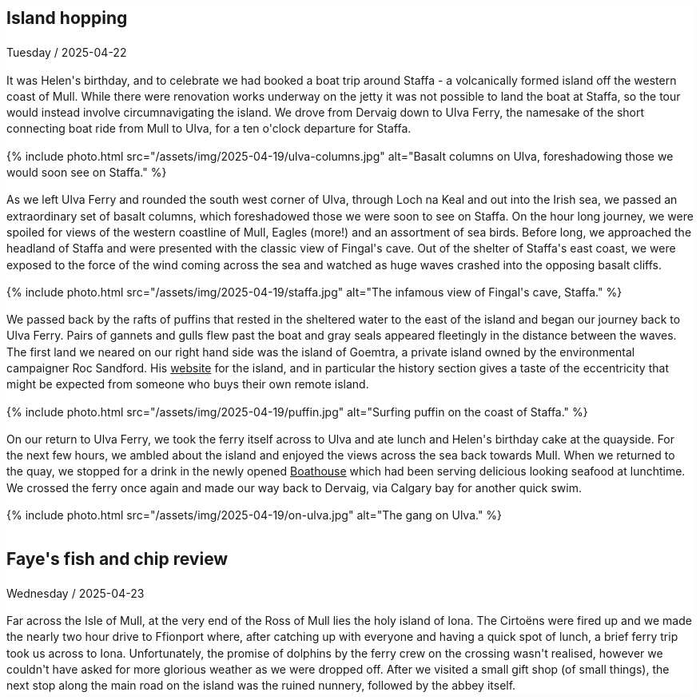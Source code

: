 ## Island hopping
<span class="weekday">Tuesday / 2025-04-22</span>

It was Helen's birthday, and to celebrate we had booked a boat trip around Staffa - a volcanically formed island off the western coast of Mull.
While there were renovation works underway on the jetty it was not possible to land the boat at Staffa, so the tour would instead involve circumnavigating the island.
We drove from Dervaig down to Ulva Ferry, the namesake of the short connecting boat ride from Mull to Ulva, for a ten o'clock departure for Staffa.

{% include photo.html src="/assets/img/2025-04-19/ulva-columns.jpg" alt="Basalt columns on Ulva, foreshadowing those we would soon see on Staffa." %}

As we left Ulva Ferry and rounded the south west corner of Ulva, through Loch na Keal and out into the Irish sea, we passed an extraordinary set of basalt columns, which foreshadowed those we were soon to see on Staffa.
On the hour long journey, we were spoiled for views of the western coastline of Mull, Eagles (more!) and an assortment of sea birds.
Before long, we approached the headland of Staffa and were presented with the classic view of Fingal's cave.
Out of the shelter of Staffa's east coast, we were exposed to the force of the wind coming across the sea and watched as huge waves crashed into the opposing basalt cliffs.

{% include photo.html src="/assets/img/2025-04-19/staffa.jpg" alt="The infamous view of Fingal's cave, Staffa." %}

We passed back by the rafts of puffins that rested in the sheltered water to the east of the island and began our journey back to Ulva Ferry.
Pairs of gannets and gulls flew past the boat and gray seals appeared fleetingly in the distance between the waves.
The first land we neared on our right hand side was the island of Goemtra, a private island owned by the environmental campaigner Roc Sandford.
His [website](https://gometry.org) for the island, and in particular the history section gives a taste of the eccentricity that might be expected from someone who buys their own remote island.

{% include photo.html src="/assets/img/2025-04-19/puffin.jpg" alt="Surfing puffin on the coast of Staffa." %}

On our return to Ulva Ferry, we took the ferry itself across to Ulva and ate lunch and Helen's birthday cake at the quayside.
For the next few hours, we ambled about the island and enjoyed the views across the sea back towards Mull.
When we returned to the quay, we stopped for a drink in the newly opened [Boathouse](https://www.theboathouseulva.com/) which had been serving delicious looking seafood at lunchtime.
We crossed the ferry once again and made our way back to Dervaig, via Calgary bay for another quick swim.

{% include photo.html src="/assets/img/2025-04-19/on-ulva.jpg" alt="The gang on Ulva." %}

## Faye's fish and chip review
<span class="weekday">Wednesday / 2025-04-23</span>

Far across the Isle of Mull, at the very end of the Ross of Mull lies the holy island of Iona.
The Cirto&euml;ns were fired up and we made the nearly two hour drive to Ffionport where, after catching up with everyone and having a quick spot of lunch, a brief ferry trip took us across to Iona.
Unfortunately, the promise of dolphins by the ferry crew on the crossing wasn't realised, however we couldn't have asked for more glorious weather as we were dropped off.
After we visited a small gift shop (of small things), the next stop along the main road on the island was the ruined nunnery, followed by the abbey itself.
